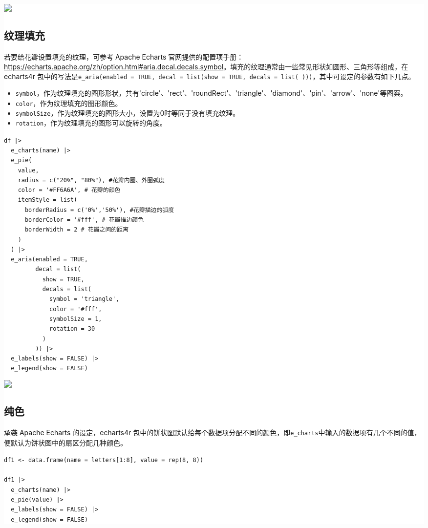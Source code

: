 ![](https://yuanfan.vercel.app/images/2022/2022-04-28-2.png)

## 纹理填充

若要给花瓣设置填充的纹理，可参考 Apache Echarts 官网提供的配置项手册：<https://echarts.apache.org/zh/option.html#aria.decal.decals.symbol>。填充的纹理通常由一些常见形状如圆形、三角形等组成，在 echarts4r 包中的写法是`e_aria(enabled = TRUE, decal = list(show = TRUE, decals = list( )))`，其中可设定的参数有如下几点。

+ `symbol`，作为纹理填充的图形形状，共有'circle'、'rect'、'roundRect'、'triangle'、'diamond'、'pin'、'arrow'、'none'等图案。
+ `color`，作为纹理填充的图形颜色。
+ `symbolSize`，作为纹理填充的图形大小，设置为0时等同于没有填充纹理。
+ `rotation`，作为纹理填充的图形可以旋转的角度。

```{r}
df |>
  e_charts(name) |>
  e_pie(
    value,
    radius = c("20%", "80%"), #花瓣内圈、外圈弧度
    color = '#FF6A6A', # 花瓣的颜色
    itemStyle = list(
      borderRadius = c('0%','50%'), #花瓣描边的弧度
      borderColor = '#fff', # 花瓣描边颜色
      borderWidth = 2 # 花瓣之间的距离
    )
  ) |>
  e_aria(enabled = TRUE,
         decal = list(
           show = TRUE,
           decals = list(
             symbol = 'triangle',
             color = '#fff',
             symbolSize = 1,
             rotation = 30
           )
         )) |>
  e_labels(show = FALSE) |>
  e_legend(show = FALSE)
```

![](https://yuanfan.vercel.app/images/2022/2022-04-28-3.png)

## 纯色

承袭 Apache Echarts 的设定，echarts4r 包中的饼状图默认给每个数据项分配不同的颜色，即`e_charts`中输入的数据项有几个不同的值，便默认为饼状图中的扇区分配几种颜色。

```{r}
df1 <- data.frame(name = letters[1:8], value = rep(8, 8))

df1 |>
  e_charts(name) |>
  e_pie(value) |>
  e_labels(show = FALSE) |>
  e_legend(show = FALSE)
```
